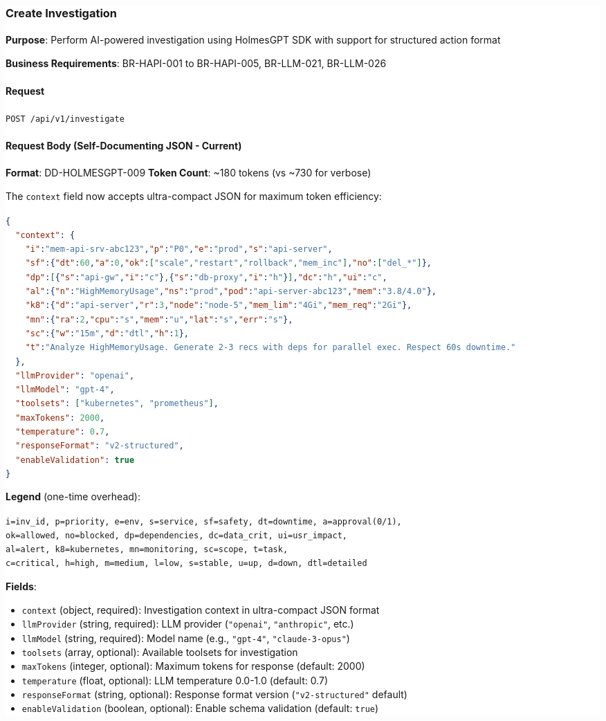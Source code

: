 ### Create Investigation

**Purpose**: Perform AI-powered investigation using HolmesGPT SDK with support for structured action format

**Business Requirements**: BR-HAPI-001 to BR-HAPI-005, BR-LLM-021, BR-LLM-026

#### Request

```
POST /api/v1/investigate
```

#### Request Body (Self-Documenting JSON - Current)

**Format**: DD-HOLMESGPT-009
**Token Count**: ~180 tokens (vs ~730 for verbose)

The `context` field now accepts ultra-compact JSON for maximum token efficiency:

```json
{
  "context": {
    "i":"mem-api-srv-abc123","p":"P0","e":"prod","s":"api-server",
    "sf":{"dt":60,"a":0,"ok":["scale","restart","rollback","mem_inc"],"no":["del_*"]},
    "dp":[{"s":"api-gw","i":"c"},{"s":"db-proxy","i":"h"}],"dc":"h","ui":"c",
    "al":{"n":"HighMemoryUsage","ns":"prod","pod":"api-server-abc123","mem":"3.8/4.0"},
    "k8":{"d":"api-server","r":3,"node":"node-5","mem_lim":"4Gi","mem_req":"2Gi"},
    "mn":{"ra":2,"cpu":"s","mem":"u","lat":"s","err":"s"},
    "sc":{"w":"15m","d":"dtl","h":1},
    "t":"Analyze HighMemoryUsage. Generate 2-3 recs with deps for parallel exec. Respect 60s downtime."
  },
  "llmProvider": "openai",
  "llmModel": "gpt-4",
  "toolsets": ["kubernetes", "prometheus"],
  "maxTokens": 2000,
  "temperature": 0.7,
  "responseFormat": "v2-structured",
  "enableValidation": true
}
```

**Legend** (one-time overhead):
```
i=inv_id, p=priority, e=env, s=service, sf=safety, dt=downtime, a=approval(0/1),
ok=allowed, no=blocked, dp=dependencies, dc=data_crit, ui=usr_impact,
al=alert, k8=kubernetes, mn=monitoring, sc=scope, t=task,
c=critical, h=high, m=medium, l=low, s=stable, u=up, d=down, dtl=detailed
```

**Fields**:
- `context` (object, required): Investigation context in ultra-compact JSON format
- `llmProvider` (string, required): LLM provider (`"openai"`, `"anthropic"`, etc.)
- `llmModel` (string, required): Model name (e.g., `"gpt-4"`, `"claude-3-opus"`)
- `toolsets` (array, optional): Available toolsets for investigation
- `maxTokens` (integer, optional): Maximum tokens for response (default: 2000)
- `temperature` (float, optional): LLM temperature 0.0-1.0 (default: 0.7)
- `responseFormat` (string, optional): Response format version (`"v2-structured"` default)
- `enableValidation` (boolean, optional): Enable schema validation (default: `true`)
